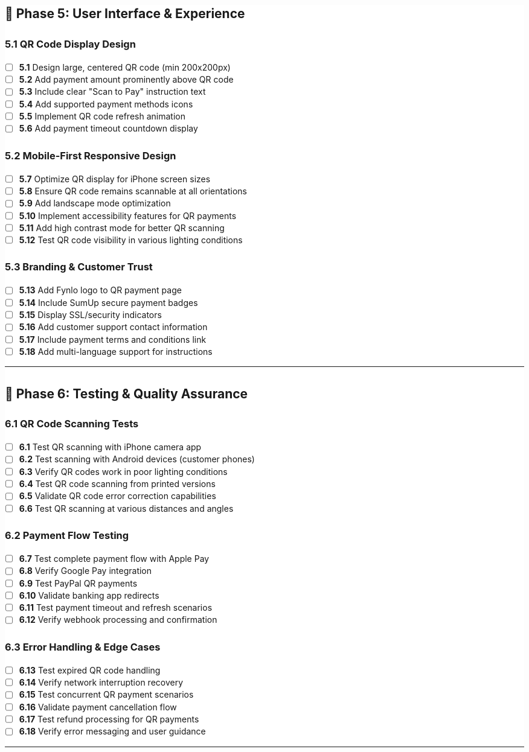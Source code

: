 ## 🎨 Phase 5: User Interface & Experience

### 5.1 QR Code Display Design
- [ ] **5.1** Design large, centered QR code (min 200x200px)
- [ ] **5.2** Add payment amount prominently above QR code
- [ ] **5.3** Include clear "Scan to Pay" instruction text
- [ ] **5.4** Add supported payment methods icons
- [ ] **5.5** Implement QR code refresh animation
- [ ] **5.6** Add payment timeout countdown display

### 5.2 Mobile-First Responsive Design
- [ ] **5.7** Optimize QR display for iPhone screen sizes
- [ ] **5.8** Ensure QR code remains scannable at all orientations
- [ ] **5.9** Add landscape mode optimization
- [ ] **5.10** Implement accessibility features for QR payments
- [ ] **5.11** Add high contrast mode for better QR scanning
- [ ] **5.12** Test QR code visibility in various lighting conditions

### 5.3 Branding & Customer Trust
- [ ] **5.13** Add Fynlo logo to QR payment page
- [ ] **5.14** Include SumUp secure payment badges
- [ ] **5.15** Display SSL/security indicators
- [ ] **5.16** Add customer support contact information
- [ ] **5.17** Include payment terms and conditions link
- [ ] **5.18** Add multi-language support for instructions

---

## 🧪 Phase 6: Testing & Quality Assurance

### 6.1 QR Code Scanning Tests
- [ ] **6.1** Test QR scanning with iPhone camera app
- [ ] **6.2** Test scanning with Android devices (customer phones)
- [ ] **6.3** Verify QR codes work in poor lighting conditions
- [ ] **6.4** Test QR code scanning from printed versions
- [ ] **6.5** Validate QR code error correction capabilities
- [ ] **6.6** Test QR scanning at various distances and angles

### 6.2 Payment Flow Testing
- [ ] **6.7** Test complete payment flow with Apple Pay
- [ ] **6.8** Verify Google Pay integration
- [ ] **6.9** Test PayPal QR payments
- [ ] **6.10** Validate banking app redirects
- [ ] **6.11** Test payment timeout and refresh scenarios
- [ ] **6.12** Verify webhook processing and confirmation

### 6.3 Error Handling & Edge Cases
- [ ] **6.13** Test expired QR code handling
- [ ] **6.14** Verify network interruption recovery
- [ ] **6.15** Test concurrent QR payment scenarios
- [ ] **6.16** Validate payment cancellation flow
- [ ] **6.17** Test refund processing for QR payments
- [ ] **6.18** Verify error messaging and user guidance

---